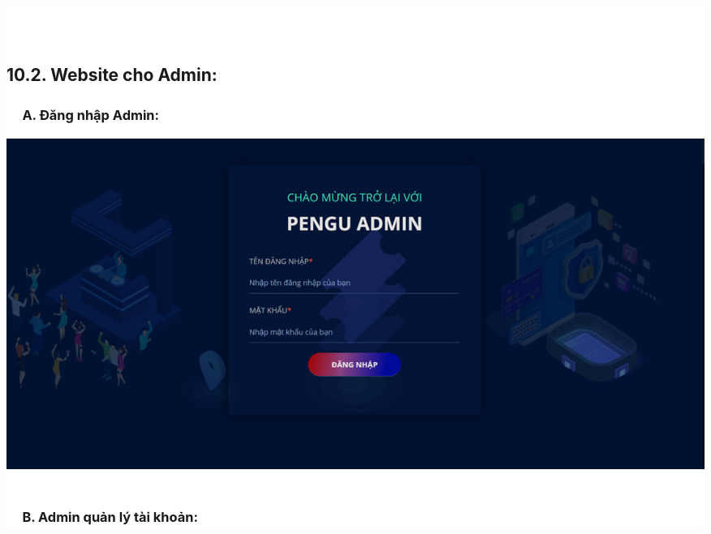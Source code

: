 </br></br>

## **10.2. Website cho Admin:**
### &nbsp;&nbsp;&nbsp;&nbsp;&nbsp;**A. Đăng nhập Admin:**
<div align='center'>
	<img src='images/adminlogin.png' />
</div>
</br>

### &nbsp;&nbsp;&nbsp;&nbsp;&nbsp;**B. Admin quản lý tài khoản:**
<div align='center'>